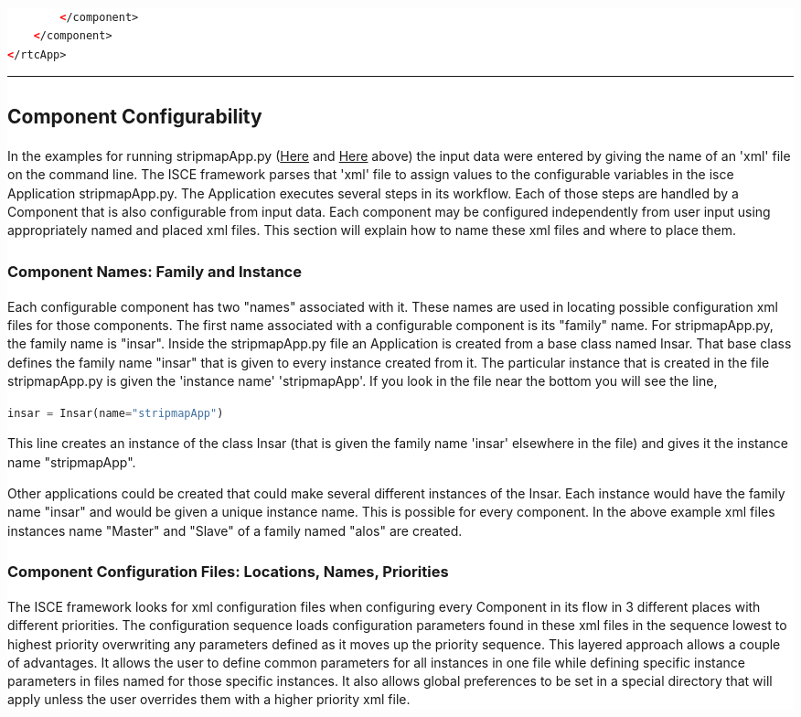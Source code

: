 ```xml
        </component>
    </component>
</rtcApp>
```
-----

## Component Configurability

In the examples for running stripmapApp.py ([Here](#running-isce-from-the-command-line) and [Here](#running-isce-in-the-python-interpreter) above) the input
data were entered by giving the name of an 'xml' file on the command line.  The
ISCE framework parses that 'xml' file to assign values to the configurable
variables in the isce Application stripmapApp.py.  The Application executes
several steps in its workflow.  Each of those steps are handled by a Component
that is also configurable from input data.  Each component may be configured
independently from user input using appropriately named and placed xml files.
This section will explain how to name these xml files and where to place them.

### Component Names: Family and Instance

Each configurable component has two "names" associated with it.  These names
are used in locating possible configuration xml files for those components. The
first name associated with a configurable component is its "family" name.  For
stripmapApp.py, the family name is "insar".  Inside the stripmapApp.py file an
Application is created from a base class named Insar.  That base class defines
the family name "insar" that is given to every instance created from it.  The
particular instance that is created in the file stripmapApp.py is given the
'instance name' 'stripmapApp'.  If you look in the file near the bottom you will
see the line,

```python
insar = Insar(name="stripmapApp")
```

This line creates an instance of the class Insar (that is given the family name
'insar' elsewhere in the file) and gives it the instance name "stripmapApp".

Other applications could be created that could make several different instances
of the Insar.  Each instance would have the family name "insar" and would be
given a unique instance name.  This is possible for every component.  In the
above example xml files instances name "Master" and "Slave" of a family named
"alos" are created.

### Component Configuration Files: Locations, Names, Priorities

The ISCE framework looks for xml configuration files when configuring every
Component in its flow in 3 different places with different priorities.  The
configuration sequence loads configuration parameters found in these xml files
in the sequence lowest to highest priority overwriting any parameters defined
as it moves up the priority sequence.  This layered approach allows a couple
of advantages.  It allows the user to define common parameters for all instances
in one file while defining specific instance parameters in files named for those
specific instances.  It also allows global preferences to be set in a special
directory that will apply unless the user overrides them with a higher priority
xml file.

